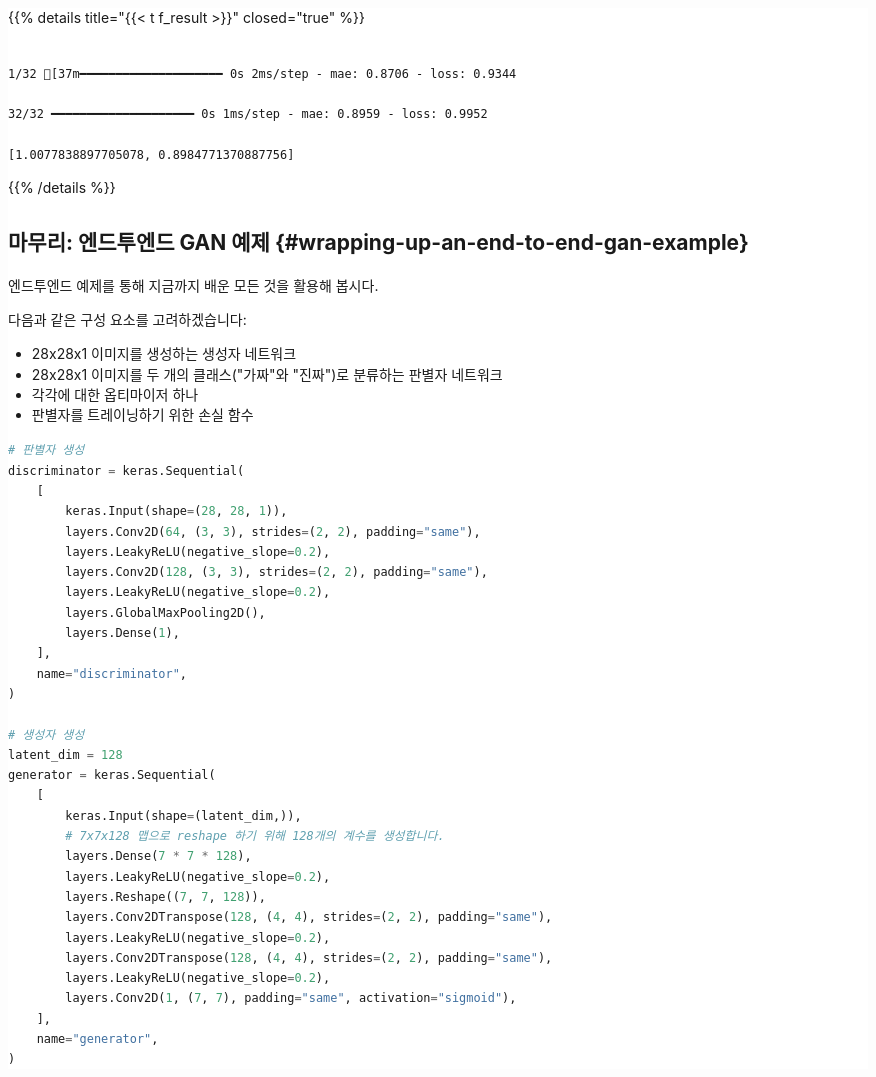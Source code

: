 {{% details title="{{< t f_result >}}" closed="true" %}}

```plain

1/32 [37m━━━━━━━━━━━━━━━━━━━━ 0s 2ms/step - mae: 0.8706 - loss: 0.9344

32/32 ━━━━━━━━━━━━━━━━━━━━ 0s 1ms/step - mae: 0.8959 - loss: 0.9952

[1.0077838897705078, 0.8984771370887756]
```

{{% /details %}}

## 마무리: 엔드투엔드 GAN 예제 {#wrapping-up-an-end-to-end-gan-example}

엔드투엔드 예제를 통해 지금까지 배운 모든 것을 활용해 봅시다.

다음과 같은 구성 요소를 고려하겠습니다:

- 28x28x1 이미지를 생성하는 생성자 네트워크
- 28x28x1 이미지를 두 개의 클래스("가짜"와 "진짜")로 분류하는 판별자 네트워크
- 각각에 대한 옵티마이저 하나
- 판별자를 트레이닝하기 위한 손실 함수

```python
# 판별자 생성
discriminator = keras.Sequential(
    [
        keras.Input(shape=(28, 28, 1)),
        layers.Conv2D(64, (3, 3), strides=(2, 2), padding="same"),
        layers.LeakyReLU(negative_slope=0.2),
        layers.Conv2D(128, (3, 3), strides=(2, 2), padding="same"),
        layers.LeakyReLU(negative_slope=0.2),
        layers.GlobalMaxPooling2D(),
        layers.Dense(1),
    ],
    name="discriminator",
)

# 생성자 생성
latent_dim = 128
generator = keras.Sequential(
    [
        keras.Input(shape=(latent_dim,)),
        # 7x7x128 맵으로 reshape 하기 위해 128개의 계수를 생성합니다.
        layers.Dense(7 * 7 * 128),
        layers.LeakyReLU(negative_slope=0.2),
        layers.Reshape((7, 7, 128)),
        layers.Conv2DTranspose(128, (4, 4), strides=(2, 2), padding="same"),
        layers.LeakyReLU(negative_slope=0.2),
        layers.Conv2DTranspose(128, (4, 4), strides=(2, 2), padding="same"),
        layers.LeakyReLU(negative_slope=0.2),
        layers.Conv2D(1, (7, 7), padding="same", activation="sigmoid"),
    ],
    name="generator",
)
```
